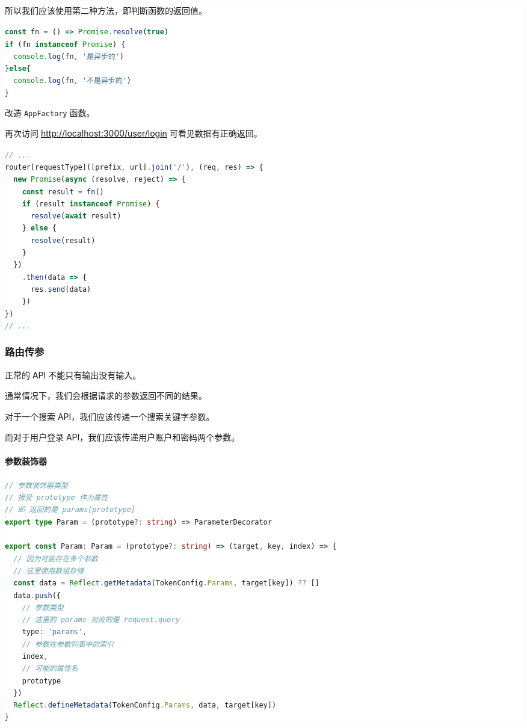 所以我们应该使用第二种方法，即判断函数的返回值。

```ts
const fn = () => Promise.resolve(true)
if (fn instanceof Promise) {
  console.log(fn, '是异步的')
}else{
  console.log(fn, '不是异步的')
}
```

改造 `AppFactory` 函数。

再次访问 [http://localhost:3000/user/login](http://localhost:3000/user/login) 可看见数据有正确返回。

```ts
// ...
router[requestType]([prefix, url].join('/'), (req, res) => {
  new Promise(async (resolve, reject) => {
    const result = fn()
    if (result instanceof Promise) {
      resolve(await result)
    } else {
      resolve(result)
    }
  })
    .then(data => {
      res.send(data)
    })
})
// ...
```

### 路由传参

正常的 API 不能只有输出没有输入。

通常情况下，我们会根据请求的参数返回不同的结果。

对于一个搜索 API，我们应该传递一个搜索关键字参数。

而对于用户登录 API，我们应该传递用户账户和密码两个参数。

#### 参数装饰器

```ts
// 参数装饰器类型
// 接受 prototype 作为属性
// 即 返回的是 params[prototype]
export type Param = (prototype?: string) => ParameterDecorator

export const Param: Param = (prototype?: string) => (target, key, index) => {
  // 因为可能存在多个参数
  // 这里使用数组存储
  const data = Reflect.getMetadata(TokenConfig.Params, target[key]) ?? []
  data.push({
    // 参数类型
    // 这里的 params 对应的是 request.query
    type: 'params',
    // 参数在参数列表中的索引
    index,
    // 可能的属性名
    prototype
  })
  Reflect.defineMetadata(TokenConfig.Params, data, target[key])
}
```
